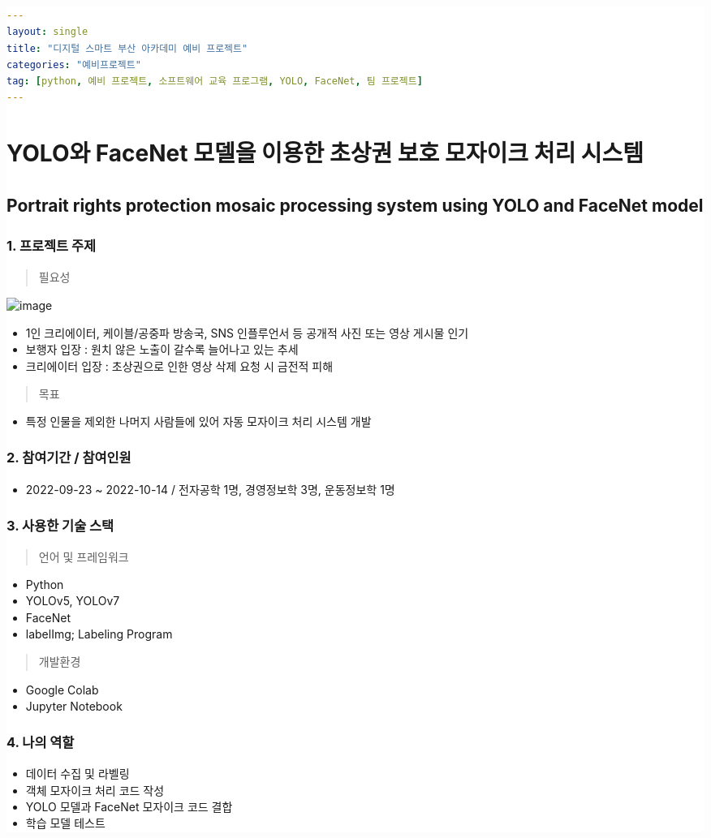 ```yaml
---
layout: single
title: "디지털 스마트 부산 아카데미 예비 프로젝트"
categories: "예비프로젝트"
tag: [python, 예비 프로젝트, 소프트웨어 교육 프로그램, YOLO, FaceNet, 팀 프로젝트]
---
```


# YOLO와 FaceNet 모델을 이용한 초상권 보호 모자이크 처리 시스템

## Portrait rights protection mosaic processing system using YOLO and FaceNet model

### 1. 프로젝트 주제

> 필요성

<img width="473" alt="image" src="https://user-images.githubusercontent.com/84834776/204127877-174dc0c4-2c63-41ce-a245-becaa6f17f8a.png">

- 1인 크리에이터, 케이블/공중파 방송국, SNS 인플루언서 등 공개적 사진 또는 영상 게시물 인기
- 보행자 입장 : 원치 않은 노출이 갈수록 늘어나고 있는 추세
- 크리에이터 입장 : 초상권으로 인한 영상 삭제 요청 시 금전적 피해

> 목표

- 특정 인물을 제외한 나머지 사람들에 있어 자동 모자이크 처리 시스템 개발

### 2. 참여기간 / 참여인원

- 2022-09-23 ~ 2022-10-14 / 전자공학 1명, 경영정보학 3명, 운동정보학 1명

### 3. 사용한 기술 스택

> 언어 및 프레임워크

- Python
- YOLOv5, YOLOv7
- FaceNet
- labelImg; Labeling Program

> 개발환경

- Google Colab
- Jupyter Notebook

### 4. 나의 역할

- 데이터 수집 및 라벨링
- 객체 모자이크 처리 코드 작성
- YOLO 모델과 FaceNet 모자이크 코드 결합
- 학습 모델 테스트 
